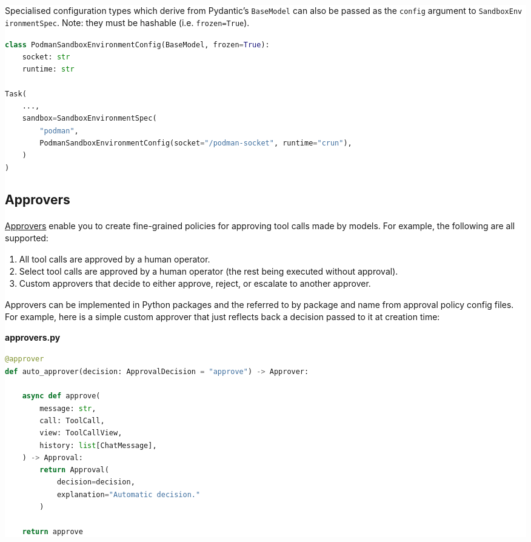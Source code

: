 Specialised configuration types which derive from Pydantic’s `BaseModel`
can also be passed as the `config` argument to `SandboxEnvironmentSpec`.
Note: they must be hashable (i.e. `frozen=True`).

``` python
class PodmanSandboxEnvironmentConfig(BaseModel, frozen=True):
    socket: str
    runtime: str

Task(
    ...,
    sandbox=SandboxEnvironmentSpec(
        "podman",
        PodmanSandboxEnvironmentConfig(socket="/podman-socket", runtime="crun"),
    )
)
```

## Approvers

[Approvers](approval.qmd) enable you to create fine-grained policies for
approving tool calls made by models. For example, the following are all
supported:

1.  All tool calls are approved by a human operator.
2.  Select tool calls are approved by a human operator (the rest being
    executed without approval).
3.  Custom approvers that decide to either approve, reject, or escalate
    to another approver.

Approvers can be implemented in Python packages and the referred to by
package and name from approval policy config files. For example, here is
a simple custom approver that just reflects back a decision passed to it
at creation time:

**approvers.py**

``` python
@approver
def auto_approver(decision: ApprovalDecision = "approve") -> Approver:

    async def approve(
        message: str,
        call: ToolCall,
        view: ToolCallView,
        history: list[ChatMessage],
    ) -> Approval:
        return Approval(
            decision=decision,
            explanation="Automatic decision."
        )

    return approve
```
